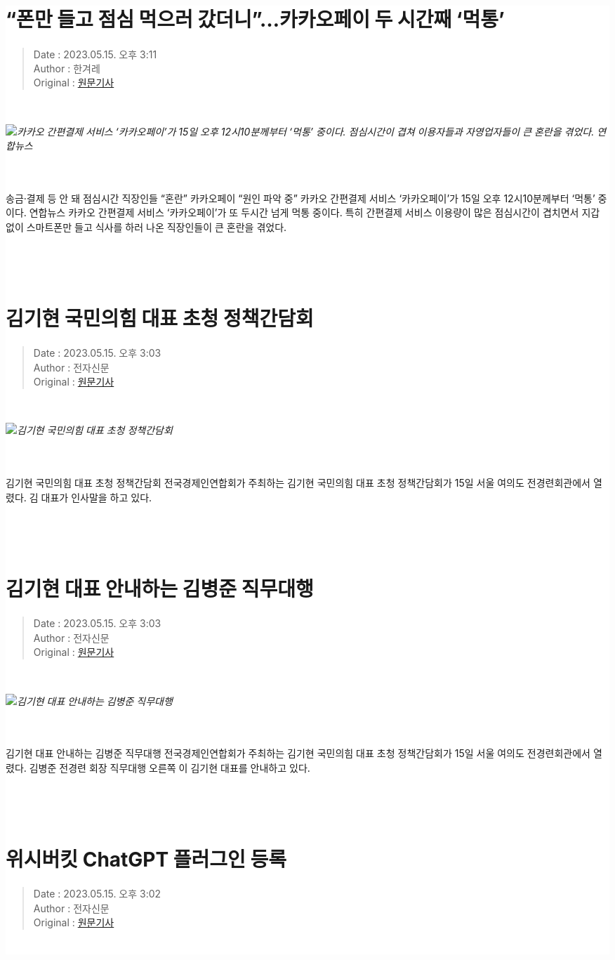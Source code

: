 # “폰만 들고 점심 먹으러 갔더니”…카카오페이 두 시간째 ‘먹통’  
  
> Date : 2023.05.15. 오후 3:11  
> Author : 한겨레  
> Original : [원문기사](https://n.news.naver.com/mnews/article/028/0002639834?sid=105)  
<br/>  
  
<img src="https://imgnews.pstatic.net/image/028/2023/05/15/0002639834_001_20230515151101094.jpg?type=w647" id="img1"></img><em class="img_desc">카카오 간편결제 서비스 ‘카카오페이’가 15일 오후 12시10분께부터 ‘먹통’ 중이다. 점심시간이 겹쳐 이용자들과 자영업자들이 큰 혼란을 겪었다. 연합뉴스</em>  
<br/><br/>  
  
송금·결제 등 안 돼 점심시간 직장인들 “혼란” 카카오페이 “원인 파악 중” 카카오 간편결제 서비스 ‘카카오페이’가 15일 오후 12시10분께부터 ‘먹통’ 중이다.
연합뉴스 카카오 간편결제 서비스 ‘카카오페이’가 또 두시간 넘게 먹통 중이다.
특히 간편결제 서비스 이용량이 많은 점심시간이 겹치면서 지갑 없이 스마트폰만 들고 식사를 하러 나온 직장인들이 큰 혼란을 겪었다.  
<br/><br/><br/>  

  
# 김기현 국민의힘 대표 초청 정책간담회  
  
> Date : 2023.05.15. 오후 3:03  
> Author : 전자신문  
> Original : [원문기사](https://n.news.naver.com/mnews/article/030/0003099120?sid=105)  
<br/>  
  
<img src="https://imgnews.pstatic.net/image/030/2023/05/15/0003099120_001_20230515150306146.jpg?type=w647" id="img1"></img><em class="img_desc">김기현 국민의힘 대표 초청 정책간담회</em>  
<br/><br/>  
  
김기현 국민의힘 대표 초청 정책간담회 전국경제인연합회가 주최하는 김기현 국민의힘 대표 초청 정책간담회가 15일 서울 여의도 전경련회관에서 열렸다. 김 대표가 인사말을 하고 있다.  
<br/><br/><br/>  

  
# 김기현 대표 안내하는 김병준 직무대행  
  
> Date : 2023.05.15. 오후 3:03  
> Author : 전자신문  
> Original : [원문기사](https://n.news.naver.com/mnews/article/030/0003099119?sid=105)  
<br/>  
  
<img src="https://imgnews.pstatic.net/image/030/2023/05/15/0003099119_001_20230515150301061.jpg?type=w647" id="img1"></img><em class="img_desc">김기현 대표 안내하는 김병준 직무대행</em>  
<br/><br/>  
  
김기현 대표 안내하는 김병준 직무대행 전국경제인연합회가 주최하는 김기현 국민의힘 대표 초청 정책간담회가 15일 서울 여의도 전경련회관에서 열렸다. 김병준 전경련 회장 직무대행 오른쪽 이 김기현 대표를 안내하고 있다.  
<br/><br/><br/>  

  
# 위시버킷 ChatGPT 플러그인 등록  
  
> Date : 2023.05.15. 오후 3:02  
> Author : 전자신문  
> Original : [원문기사](https://n.news.naver.com/mnews/article/030/0003099115?sid=105)  
<br/>  
  